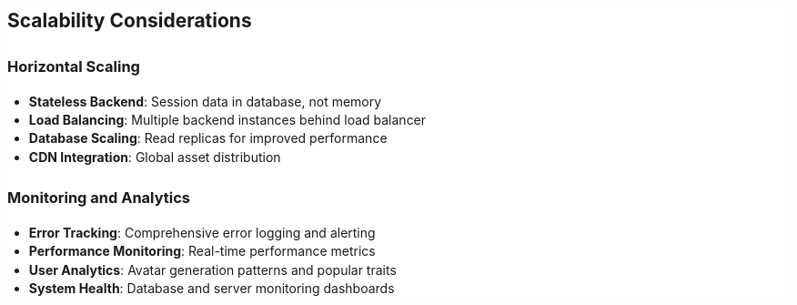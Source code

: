 ## Scalability Considerations

### Horizontal Scaling
- **Stateless Backend**: Session data in database, not memory
- **Load Balancing**: Multiple backend instances behind load balancer
- **Database Scaling**: Read replicas for improved performance
- **CDN Integration**: Global asset distribution

### Monitoring and Analytics
- **Error Tracking**: Comprehensive error logging and alerting
- **Performance Monitoring**: Real-time performance metrics
- **User Analytics**: Avatar generation patterns and popular traits
- **System Health**: Database and server monitoring dashboards